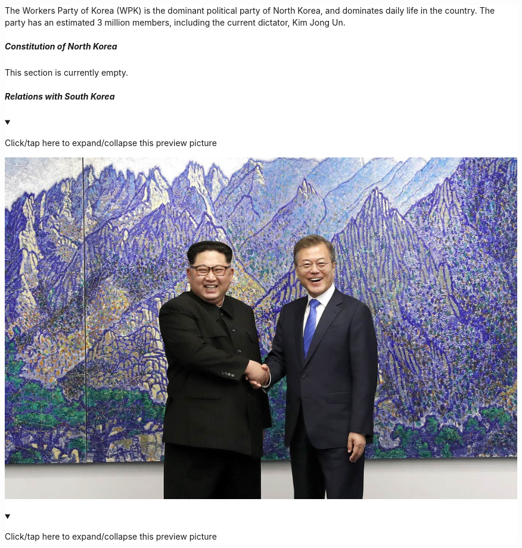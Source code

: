 </details>

The Workers Party of Korea (WPK) is the dominant political party of North Korea, and dominates daily life in the country. The party has an estimated 3 million members, including the current dictator, Kim Jong Un.

##### Constitution of North Korea

This section is currently empty.

##### Relations with South Korea

<details open><summary><p lang="en">Click/tap here to expand/collapse this preview picture</p></summary>

![/Graphics/International_Relations/2018_Inter-Korean-Summit/JPG/2018_inter-Korean_summit_01.jpg](/Graphics/International_Relations/2018_Inter-Korean-Summit/JPG/2018_inter-Korean_summit_01.jpg)

</details>

<details open><summary><p lang="en">Click/tap here to expand/collapse this preview picture</p></summary>
